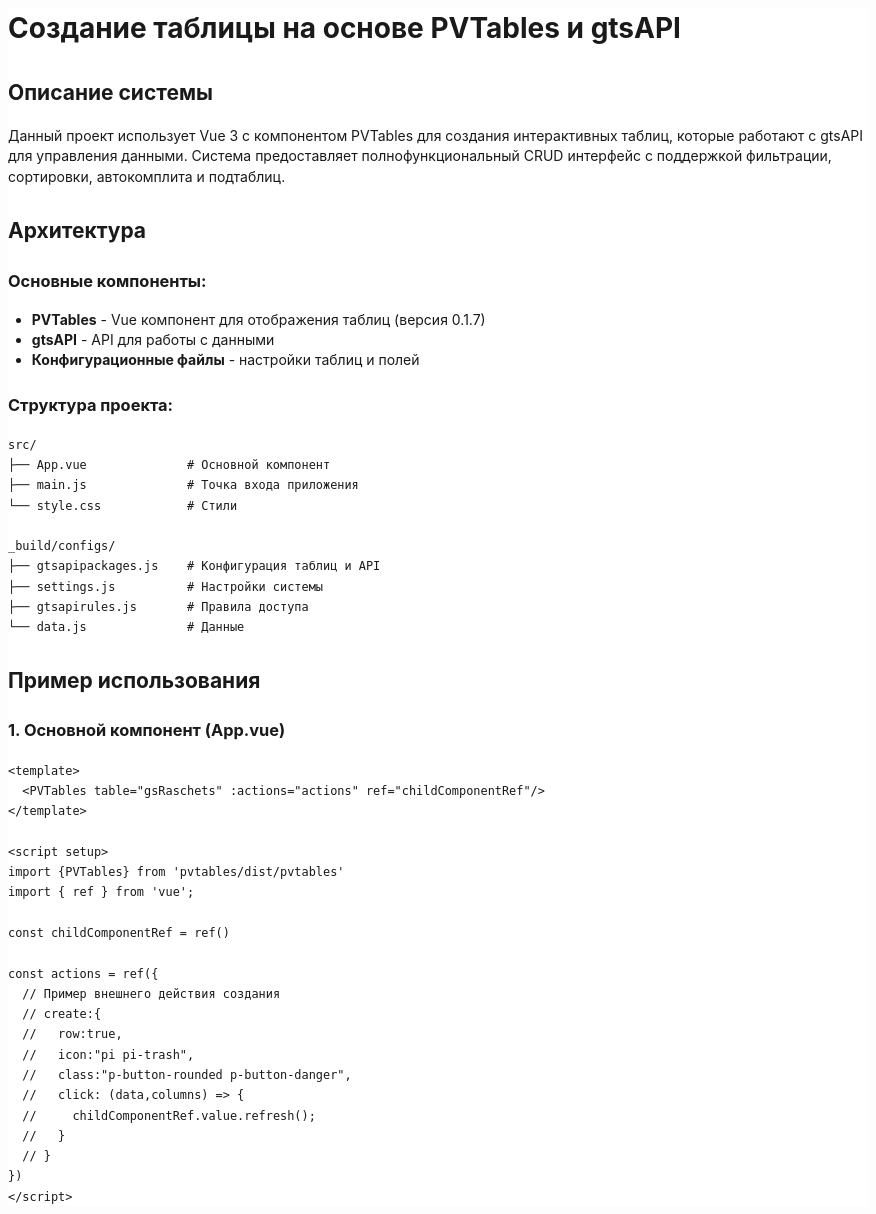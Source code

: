 # Создание таблицы на основе PVTables и gtsAPI

## Описание системы

Данный проект использует Vue 3 с компонентом PVTables для создания интерактивных таблиц, которые работают с gtsAPI для управления данными. Система предоставляет полнофункциональный CRUD интерфейс с поддержкой фильтрации, сортировки, автокомплита и подтаблиц.

## Архитектура

### Основные компоненты:
- **PVTables** - Vue компонент для отображения таблиц (версия 0.1.7)
- **gtsAPI** - API для работы с данными
- **Конфигурационные файлы** - настройки таблиц и полей

### Структура проекта:
```
src/
├── App.vue              # Основной компонент
├── main.js              # Точка входа приложения
└── style.css            # Стили

_build/configs/
├── gtsapipackages.js    # Конфигурация таблиц и API
├── settings.js          # Настройки системы
├── gtsapirules.js       # Правила доступа
└── data.js              # Данные

```

## Пример использования

### 1. Основной компонент (App.vue)

```vue
<template>
  <PVTables table="gsRaschets" :actions="actions" ref="childComponentRef"/>
</template>

<script setup>
import {PVTables} from 'pvtables/dist/pvtables'
import { ref } from 'vue';

const childComponentRef = ref()

const actions = ref({
  // Пример внешнего действия создания
  // create:{
  //   row:true,
  //   icon:"pi pi-trash",
  //   class:"p-button-rounded p-button-danger",
  //   click: (data,columns) => {
  //     childComponentRef.value.refresh();
  //   }
  // }
})
</script>
```
